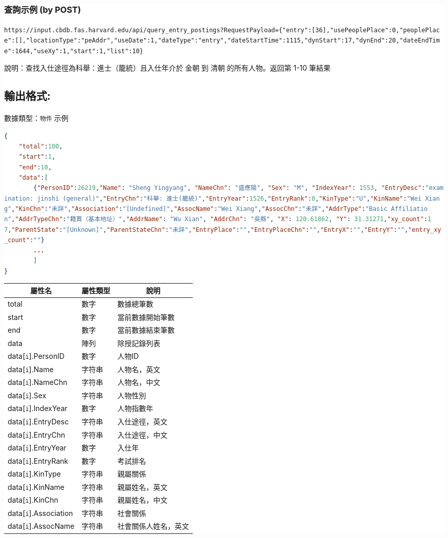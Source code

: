 ### 查詢示例 (by POST)

```
https://input.cbdb.fas.harvard.edu/api/query_entry_postings?RequestPayload={"entry":[36],"usePeoplePlace":0,"peoplePlace":[],"locationType":"peAddr","useDate":1,"dateType":"entry","dateStartTime":1115,"dynStart":17,"dynEnd":20,"dateEndTime":1644,"useXy":1,"start":1,"list":10}
```

說明：查找入仕途徑為科舉：進士（籠統）且入仕年介於 金朝 到 清朝 的所有人物。返回第 1-10 筆結果

## 輸出格式:

數據類型：`物件`
示例

```json
{
    "total":100,
    "start":1,
    "end":10,
    "data":[
        {"PersonID":26219,"Name": "Sheng Yingyang", "NameChn": "盛應陽", "Sex": "M", "IndexYear": 1553, "EntryDesc":"examination: jinshi (general)","EntryChn":"科舉: 進士(籠統)","EntryYear":1526,"EntryRank":0,"KinType":"U","KinName":"Wei Xiang","KinChn":"未詳","Association":"[Undefined]","AssocName":"Wei Xiang","AssocChn":"未詳","AddrType":"Basic Affiliation","AddrTypeChn":"籍貫（基本地址）","AddrName": "Wu Xian", "AddrChn": "吳縣", "X": 120.61862, "Y": 31.31271,"xy_count":17,"ParentState":"[Unknown]","ParentStateChn":"未詳","EntryPlace":"","EntryPlaceChn":"","EntryX":"","EntryY":"","entry_xy_count":""}
        ...
        ]
}
```

| 屬性名| 屬性類型 | 說明 |
| ------ | ------ | ------ |
| total |  數字 | 數據總筆數 |
| start | 數字 | 當前數據開始筆數 |
| end | 數字 | 當前數據結束筆數 |
| data | 陣列 | 除授記錄列表 |
| data[`i`].PersonID | 數字 | 人物ID |
| data[`i`].Name | 字符串 | 人物名，英文 |
| data[`i`].NameChn | 字符串 | 人物名，中文 |
| data[`i`].Sex | 字符串 | 人物性別 |
| data[`i`].IndexYear | 數字 | 人物指數年 |
| data[`i`].EntryDesc | 字符串 | 入仕途徑，英文 |
| data[`i`].EntryChn | 字符串 | 入仕途徑，中文 |
| data[`i`].EntryYear | 數字 | 入仕年 |
| data[`i`].EntryRank | 數字 | 考試排名 |
| data[`i`].KinType | 字符串 | 親屬關係 |
| data[`i`].KinName | 字符串 | 親屬姓名，英文 |
| data[`i`].KinChn | 字符串 | 親屬姓名，中文 |
| data[`i`].Association | 字符串 | 社會關係 |
| data[`i`].AssocName | 字符串 | 社會關係人姓名，英文 |